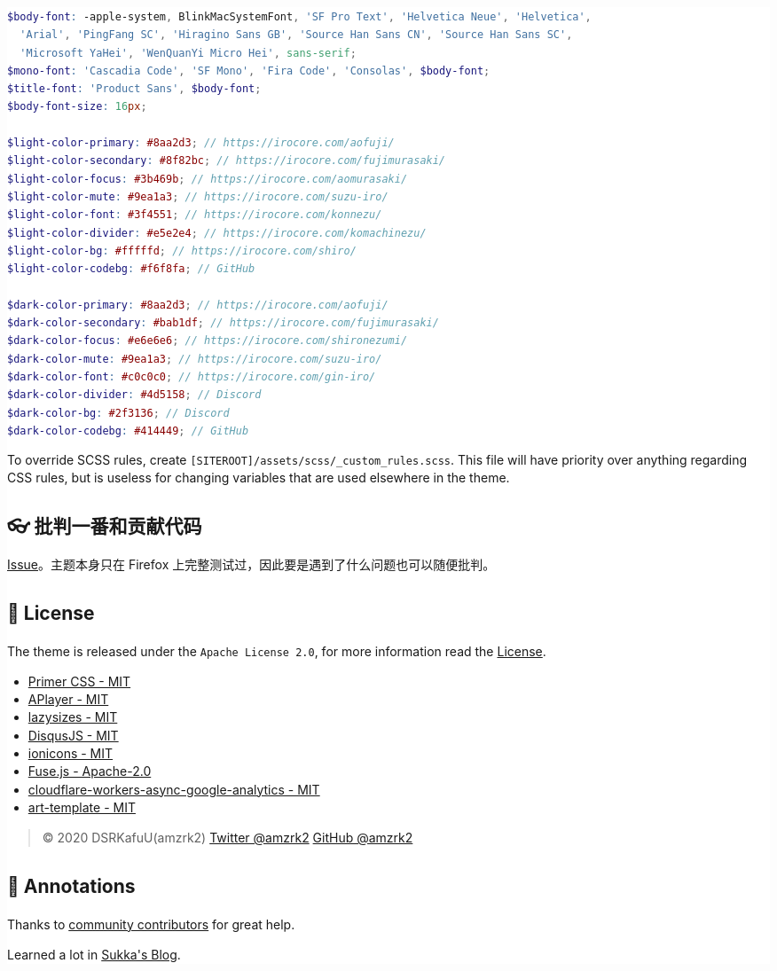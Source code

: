 ```scss
$body-font: -apple-system, BlinkMacSystemFont, 'SF Pro Text', 'Helvetica Neue', 'Helvetica',
  'Arial', 'PingFang SC', 'Hiragino Sans GB', 'Source Han Sans CN', 'Source Han Sans SC',
  'Microsoft YaHei', 'WenQuanYi Micro Hei', sans-serif;
$mono-font: 'Cascadia Code', 'SF Mono', 'Fira Code', 'Consolas', $body-font;
$title-font: 'Product Sans', $body-font;
$body-font-size: 16px;

$light-color-primary: #8aa2d3; // https://irocore.com/aofuji/
$light-color-secondary: #8f82bc; // https://irocore.com/fujimurasaki/
$light-color-focus: #3b469b; // https://irocore.com/aomurasaki/
$light-color-mute: #9ea1a3; // https://irocore.com/suzu-iro/
$light-color-font: #3f4551; // https://irocore.com/konnezu/
$light-color-divider: #e5e2e4; // https://irocore.com/komachinezu/
$light-color-bg: #fffffd; // https://irocore.com/shiro/
$light-color-codebg: #f6f8fa; // GitHub

$dark-color-primary: #8aa2d3; // https://irocore.com/aofuji/
$dark-color-secondary: #bab1df; // https://irocore.com/fujimurasaki/
$dark-color-focus: #e6e6e6; // https://irocore.com/shironezumi/
$dark-color-mute: #9ea1a3; // https://irocore.com/suzu-iro/
$dark-color-font: #c0c0c0; // https://irocore.com/gin-iro/
$dark-color-divider: #4d5158; // Discord
$dark-color-bg: #2f3136; // Discord
$dark-color-codebg: #414449; // GitHub
```

To override SCSS rules, create `[SITEROOT]/assets/scss/_custom_rules.scss`. This file will have priority over anything regarding CSS rules, but is useless for changing variables that are used elsewhere in the theme.

## 👓 批判一番和贡献代码

[Issue](https://github.com/amzrk2/hugo-theme-fuji/issues)。主题本身只在 Firefox 上完整测试过，因此要是遇到了什么问题也可以随便批判。

## 📝 License

The theme is released under the `Apache License 2.0`, for more information read the [License](https://github.com/amzrk2/hugo-theme-fuji/blob/master/LICENSE).

- [Primer CSS - MIT](https://github.com/primer/css/blob/master/LICENSE)
- [APlayer - MIT](https://github.com/MoePlayer/APlayer/blob/master/LICENSE)
- [lazysizes - MIT](https://github.com/aFarkas/lazysizes/blob/gh-pages/LICENSE)
- [DisqusJS - MIT](https://github.com/SukkaW/DisqusJS/blob/master/LICENSE)
- [ionicons - MIT](https://github.com/ionic-team/ionicons/blob/master/LICENSE)
- [Fuse.js - Apache-2.0](https://github.com/krisk/Fuse/blob/master/LICENSE)
- [cloudflare-workers-async-google-analytics - MIT](https://github.com/SukkaW/cloudflare-workers-async-google-analytics/blob/master/LICENSE)
- [art-template - MIT](https://github.com/aui/art-template/blob/master/LICENSE)

> © 2020 DSRKafuU(amzrk2) [Twitter @amzrk2](https://twitter.com/amzrk2) [GitHub @amzrk2](https://github.com/amzrk2)

## 🤝 Annotations

Thanks to [community contributors](https://github.com/amzrk2/hugo-theme-fuji/graphs/contributors) for great help.

Learned a lot in [Sukka's Blog](https://blog.skk.moe/).
